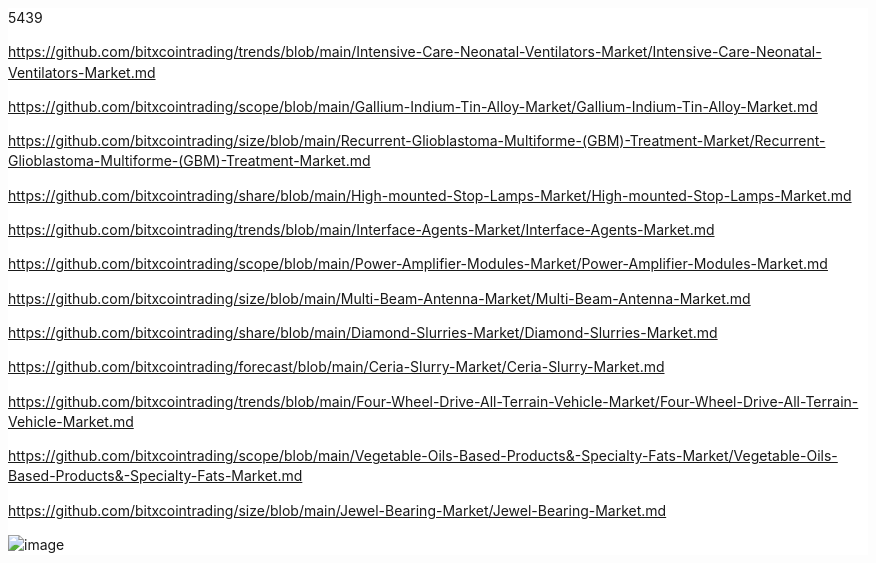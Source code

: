 5439</p><p><a href="https://github.com/bitxcointrading/trends/blob/main/Intensive-Care-Neonatal-Ventilators-Market/Intensive-Care-Neonatal-Ventilators-Market.md">https://github.com/bitxcointrading/trends/blob/main/Intensive-Care-Neonatal-Ventilators-Market/Intensive-Care-Neonatal-Ventilators-Market.md</a></p><p><a href="https://github.com/bitxcointrading/scope/blob/main/Gallium-Indium-Tin-Alloy-Market/Gallium-Indium-Tin-Alloy-Market.md">https://github.com/bitxcointrading/scope/blob/main/Gallium-Indium-Tin-Alloy-Market/Gallium-Indium-Tin-Alloy-Market.md</a></p><p><a href="https://github.com/bitxcointrading/size/blob/main/Recurrent-Glioblastoma-Multiforme-(GBM)-Treatment-Market/Recurrent-Glioblastoma-Multiforme-(GBM)-Treatment-Market.md">https://github.com/bitxcointrading/size/blob/main/Recurrent-Glioblastoma-Multiforme-(GBM)-Treatment-Market/Recurrent-Glioblastoma-Multiforme-(GBM)-Treatment-Market.md</a></p><p><a href="https://github.com/bitxcointrading/share/blob/main/High-mounted-Stop-Lamps-Market/High-mounted-Stop-Lamps-Market.md">https://github.com/bitxcointrading/share/blob/main/High-mounted-Stop-Lamps-Market/High-mounted-Stop-Lamps-Market.md</a></p><p><a href="https://github.com/bitxcointrading/trends/blob/main/Interface-Agents-Market/Interface-Agents-Market.md">https://github.com/bitxcointrading/trends/blob/main/Interface-Agents-Market/Interface-Agents-Market.md</a></p><p><a href="https://github.com/bitxcointrading/scope/blob/main/Power-Amplifier-Modules-Market/Power-Amplifier-Modules-Market.md">https://github.com/bitxcointrading/scope/blob/main/Power-Amplifier-Modules-Market/Power-Amplifier-Modules-Market.md</a></p><p><a href="https://github.com/bitxcointrading/size/blob/main/Multi-Beam-Antenna-Market/Multi-Beam-Antenna-Market.md">https://github.com/bitxcointrading/size/blob/main/Multi-Beam-Antenna-Market/Multi-Beam-Antenna-Market.md</a></p><p><a href="https://github.com/bitxcointrading/share/blob/main/Diamond-Slurries-Market/Diamond-Slurries-Market.md">https://github.com/bitxcointrading/share/blob/main/Diamond-Slurries-Market/Diamond-Slurries-Market.md</a></p><p><a href="https://github.com/bitxcointrading/forecast/blob/main/Ceria-Slurry-Market/Ceria-Slurry-Market.md">https://github.com/bitxcointrading/forecast/blob/main/Ceria-Slurry-Market/Ceria-Slurry-Market.md</a></p><p><a href="https://github.com/bitxcointrading/trends/blob/main/Four-Wheel-Drive-All-Terrain-Vehicle-Market/Four-Wheel-Drive-All-Terrain-Vehicle-Market.md">https://github.com/bitxcointrading/trends/blob/main/Four-Wheel-Drive-All-Terrain-Vehicle-Market/Four-Wheel-Drive-All-Terrain-Vehicle-Market.md</a></p><p><a href="https://github.com/bitxcointrading/scope/blob/main/Vegetable-Oils-Based-Products&-Specialty-Fats-Market/Vegetable-Oils-Based-Products&-Specialty-Fats-Market.md">https://github.com/bitxcointrading/scope/blob/main/Vegetable-Oils-Based-Products&-Specialty-Fats-Market/Vegetable-Oils-Based-Products&-Specialty-Fats-Market.md</a></p><p><a href="https://github.com/bitxcointrading/size/blob/main/Jewel-Bearing-Market/Jewel-Bearing-Market.md">https://github.com/bitxcointrading/size/blob/main/Jewel-Bearing-Market/Jewel-Bearing-Market.md</a></p>
![image](https://github.com/user-attachments/assets/08679666-8c0e-413c-9262-d571152b8dfe)
